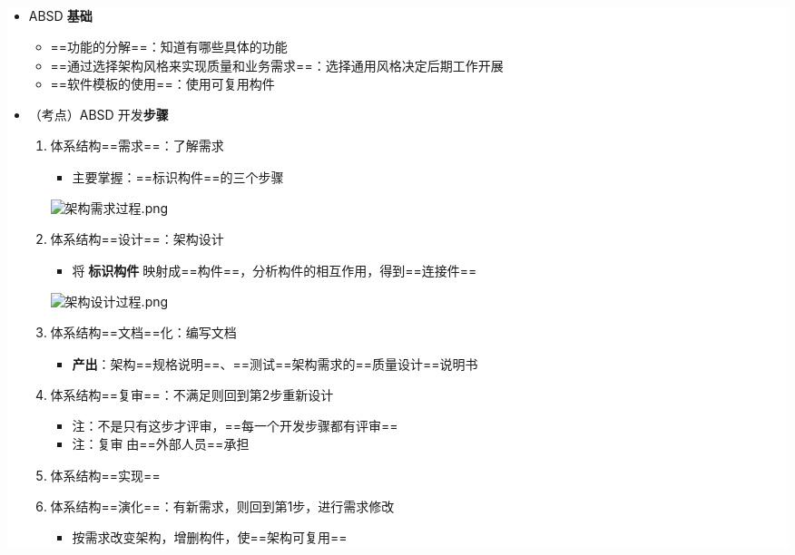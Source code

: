 - ABSD **基础**

  - ==功能的分解==：知道有哪些具体的功能
  - ==通过选择架构风格来实现质量和业务需求==：选择通用风格决定后期工作开展
  - ==软件模板的使用==：使用可复用构件

- （考点）ABSD 开发**步骤**

  1. 体系结构==需求==：了解需求

     - 主要掌握：==标识构件==的三个步骤

     ![架构需求过程.png](https://github.com/hjxool/static-resource-save/blob/main/%E6%9E%B6%E6%9E%84%E9%9C%80%E6%B1%82%E8%BF%87%E7%A8%8B.png?raw=true)

  2. 体系结构==设计==：架构设计

     - 将 **标识构件** 映射成==构件==，分析构件的相互作用，得到==连接件==

     ![架构设计过程.png](https://github.com/hjxool/static-resource-save/blob/main/%E6%9E%B6%E6%9E%84%E8%AE%BE%E8%AE%A1%E8%BF%87%E7%A8%8B.png?raw=true)

  3. 体系结构==文档==化：编写文档

     - **产出**：架构==规格说明==、==测试==架构需求的==质量设计==说明书

  4. 体系结构==复审==：不满足则回到第2步重新设计

     - 注：不是只有这步才评审，==每一个开发步骤都有评审==
     - 注：复审 由==外部人员==承担

  5. 体系结构==实现==

  6. 体系结构==演化==：有新需求，则回到第1步，进行需求修改

     - 按需求改变架构，增删构件，使==架构可复用==